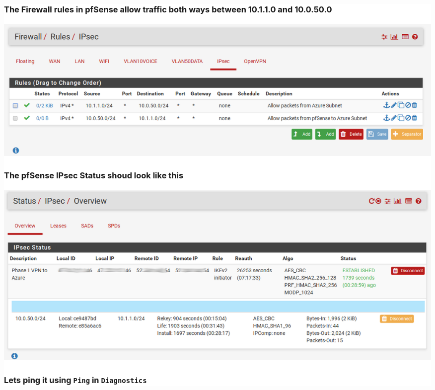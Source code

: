
### The Firewall rules in pfSense allow traffic both ways between 10.1.1.0 and 10.0.50.0
![](pics/pfSenseIPsecFWrules.png)

### The pfSense IPsec Status shoud look like this
![](pics/IPsecStatus.png)

### Lets ping it using `Ping` in `Diagnostics`